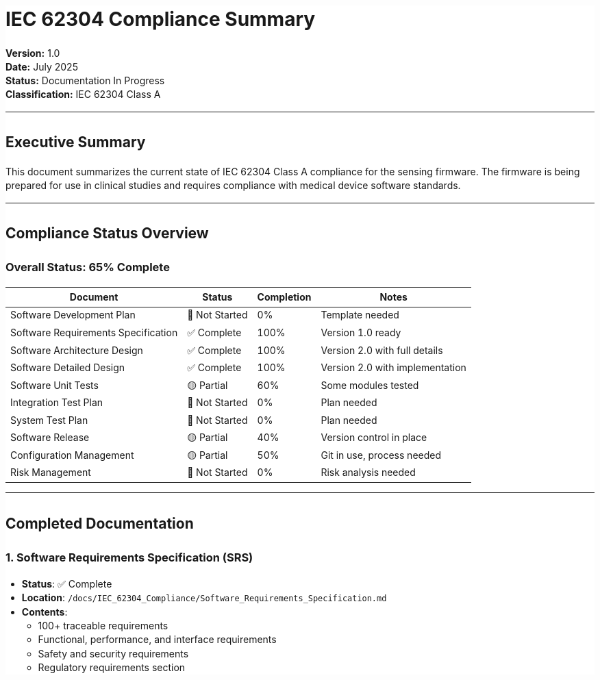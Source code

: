 # IEC 62304 Compliance Summary

**Version:** 1.0  
**Date:** July 2025  
**Status:** Documentation In Progress  
**Classification:** IEC 62304 Class A

---

## Executive Summary

This document summarizes the current state of IEC 62304 Class A compliance for the sensing firmware. The firmware is being prepared for use in clinical studies and requires compliance with medical device software standards.

---

## Compliance Status Overview

### Overall Status: 65% Complete

| Document | Status | Completion | Notes |
|----------|--------|------------|-------|
| Software Development Plan | 🔴 Not Started | 0% | Template needed |
| Software Requirements Specification | ✅ Complete | 100% | Version 1.0 ready |
| Software Architecture Design | ✅ Complete | 100% | Version 2.0 with full details |
| Software Detailed Design | ✅ Complete | 100% | Version 2.0 with implementation |
| Software Unit Tests | 🟡 Partial | 60% | Some modules tested |
| Integration Test Plan | 🔴 Not Started | 0% | Plan needed |
| System Test Plan | 🔴 Not Started | 0% | Plan needed |
| Software Release | 🟡 Partial | 40% | Version control in place |
| Configuration Management | 🟡 Partial | 50% | Git in use, process needed |
| Risk Management | 🔴 Not Started | 0% | Risk analysis needed |

---

## Completed Documentation

### 1. Software Requirements Specification (SRS)
- **Status**: ✅ Complete
- **Location**: `/docs/IEC_62304_Compliance/Software_Requirements_Specification.md`
- **Contents**:
  - 100+ traceable requirements
  - Functional, performance, and interface requirements
  - Safety and security requirements
  - Regulatory requirements section
